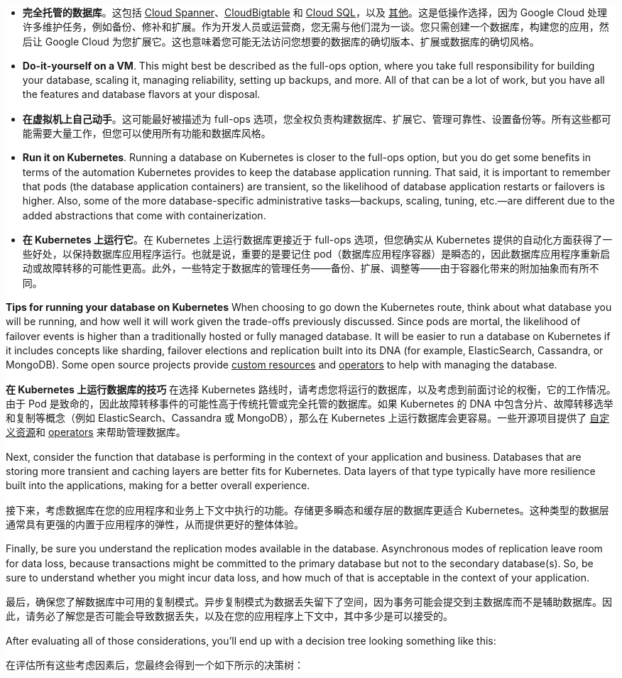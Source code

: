 - **完全托管的数据库**。这包括 [Cloud Spanner](https://cloud.google.com/spanner/)、[CloudBigtable](https://cloud.google.com/bigtable/) 和 [Cloud SQL](https://cloud.google.com/sql/)，以及 [其他](https://cloud.google.com/products/databases/)。这是低操作选择，因为 Google Cloud 处理许多维护任务，例如备份、修补和扩展。作为开发人员或运营商，您无需与他们混为一谈。您只需创建一个数据库，构建您的应用，然后让 Google Cloud 为您扩展它。这也意味着您可能无法访问您想要的数据库的确切版本、扩展或数据库的确切风格。

- **Do-it-yourself on a VM**. This might best be described as the full-ops option, where you take full responsibility for building your database, scaling it, managing reliability, setting up backups, and more. All of that can be a lot of work, but you have all the features and database flavors at your disposal.

- **在虚拟机上自己动手**。这可能最好被描述为 full-ops 选项，您全权负责构建数据库、扩展它、管理可靠性、设置备份等。所有这些都可能需要大量工作，但您可以使用所有功能和数据库风格。

- **Run it on Kubernetes**. Running a database on Kubernetes is closer to the full-ops option, but you do get some benefits in terms of the automation Kubernetes provides to keep the database application running. That said, it is important to remember that pods (the database application containers) are transient, so the likelihood of database application restarts or failovers is higher. Also, some of the more database-specific administrative tasks—backups, scaling, tuning, etc.—are different due to the added abstractions that come with containerization. 

- **在 Kubernetes 上运行它**。在 Kubernetes 上运行数据库更接近于 full-ops 选项，但您确实从 Kubernetes 提供的自动化方面获得了一些好处，以保持数据库应用程序运行。也就是说，重要的是要记住 pod（数据库应用程序容器）是瞬态的，因此数据库应用程序重新启动或故障转移的可能性更高。此外，一些特定于数据库的管理任务——备份、扩展、调整等——由于容器化带来的附加抽象而有所不同。

**Tips for running your database on Kubernetes** When choosing to go down the Kubernetes route, think about what database you will be running, and how well it will work given the trade-offs previously discussed. Since pods are mortal, the likelihood of failover events is higher than a traditionally hosted or fully managed database. It will be easier to run a database on Kubernetes if it includes concepts like sharding, failover elections and replication built into its DNA (for example, ElasticSearch, Cassandra, or MongoDB). Some open source projects provide [custom resources](https://kubernetes.io/docs/concepts/extend-kubernetes/api-extension/custom-resources/) and [operators](https://coreos.com/operators/) to help with managing the database.

**在 Kubernetes 上运行数据库的技巧** 在选择 Kubernetes 路线时，请考虑您将运行的数据库，以及考虑到前面讨论的权衡，它的工作情况。由于 Pod 是致命的，因此故障转移事件的可能性高于传统托管或完全托管的数据库。如果 Kubernetes 的 DNA 中包含分片、故障转移选举和复制等概念（例如 ElasticSearch、Cassandra 或 MongoDB），那么在 Kubernetes 上运行数据库会更容易。一些开源项目提供了 [自定义资源](https://kubernetes.io/docs/concepts/extend-kubernetes/api-extension/custom-resources/)和 [operators](https://coreos.com/operators/) 来帮助管理数据库。

Next, consider the function that database is performing in the context of your application and business. Databases that are storing more transient and caching layers are better fits for Kubernetes. Data layers of that type typically have more resilience built into the applications, making for a better overall experience.

接下来，考虑数据库在您的应用程序和业务上下文中执行的功能。存储更多瞬态和缓存层的数据库更适合 Kubernetes。这种类型的数据层通常具有更强的内置于应用程序的弹性，从而提供更好的整体体验。

Finally, be sure you understand the replication modes available in the database. Asynchronous modes of replication leave room for data loss, because transactions might be committed to the primary database but not to the secondary database(s). So, be sure to understand whether you might incur data loss, and how much of that is acceptable in the context of your application.

最后，确保您了解数据库中可用的复制模式。异步复制模式为数据丢失留下了空间，因为事务可能会提交到主数据库而不是辅助数据库。因此，请务必了解您是否可能会导致数据丢失，以及在您的应用程序上下文中，其中多少是可以接受的。

After evaluating all of those considerations, you’ll end up with a decision tree looking something like this:

在评估所有这些考虑因素后，您最终会得到一个如下所示的决策树：
